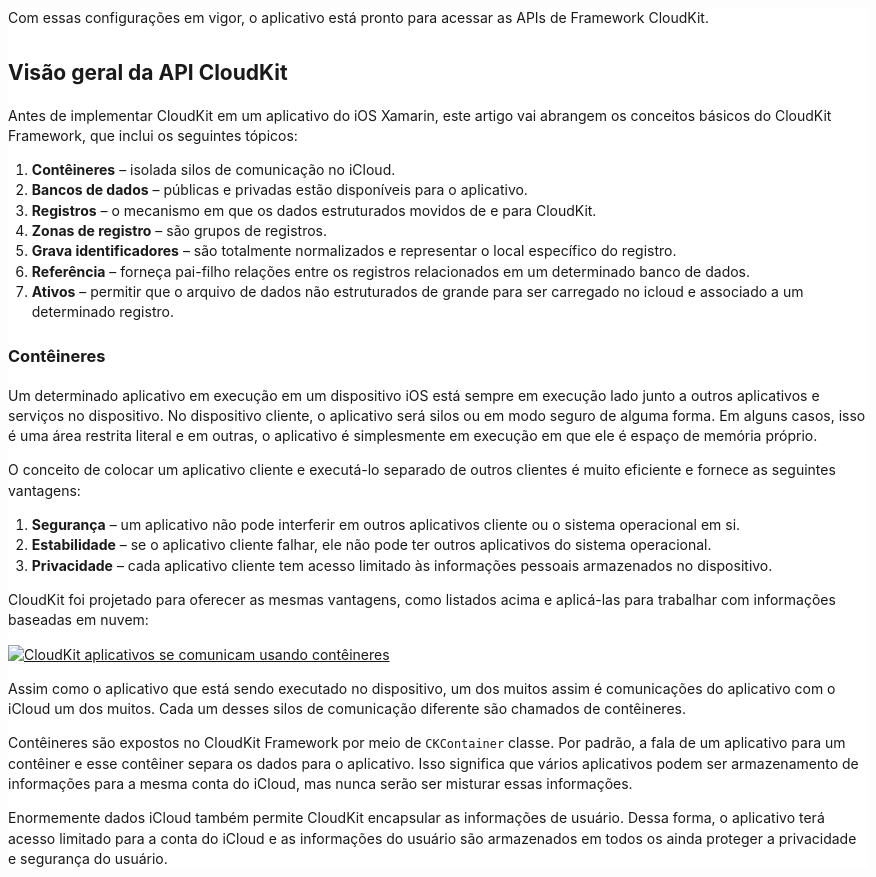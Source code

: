 
Com essas configurações em vigor, o aplicativo está pronto para acessar as APIs de Framework CloudKit.

## <a name="cloudkit-api-overview"></a>Visão geral da API CloudKit

Antes de implementar CloudKit em um aplicativo do iOS Xamarin, este artigo vai abrangem os conceitos básicos do CloudKit Framework, que inclui os seguintes tópicos:

1.  **Contêineres** – isolada silos de comunicação no iCloud.
2.  **Bancos de dados** – públicas e privadas estão disponíveis para o aplicativo.
3.  **Registros** – o mecanismo em que os dados estruturados movidos de e para CloudKit.
4.  **Zonas de registro** – são grupos de registros.
5.  **Grava identificadores** – são totalmente normalizados e representar o local específico do registro.
6.  **Referência** – forneça pai-filho relações entre os registros relacionados em um determinado banco de dados.
7.  **Ativos** – permitir que o arquivo de dados não estruturados de grande para ser carregado no icloud e associado a um determinado registro.


### <a name="containers"></a>Contêineres

Um determinado aplicativo em execução em um dispositivo iOS está sempre em execução lado junto a outros aplicativos e serviços no dispositivo. No dispositivo cliente, o aplicativo será silos ou em modo seguro de alguma forma. Em alguns casos, isso é uma área restrita literal e em outras, o aplicativo é simplesmente em execução em que ele é espaço de memória próprio.

O conceito de colocar um aplicativo cliente e executá-lo separado de outros clientes é muito eficiente e fornece as seguintes vantagens:

1.  **Segurança** – um aplicativo não pode interferir em outros aplicativos cliente ou o sistema operacional em si.
1.  **Estabilidade** – se o aplicativo cliente falhar, ele não pode ter outros aplicativos do sistema operacional.
1.  **Privacidade** – cada aplicativo cliente tem acesso limitado às informações pessoais armazenados no dispositivo.


CloudKit foi projetado para oferecer as mesmas vantagens, como listados acima e aplicá-las para trabalhar com informações baseadas em nuvem:

 [![](intro-to-cloudkit-images/image31.png "CloudKit aplicativos se comunicam usando contêineres")](intro-to-cloudkit-images/image31.png#lightbox)

Assim como o aplicativo que está sendo executado no dispositivo, um dos muitos assim é comunicações do aplicativo com o iCloud um dos muitos. Cada um desses silos de comunicação diferente são chamados de contêineres.

Contêineres são expostos no CloudKit Framework por meio de `CKContainer` classe. Por padrão, a fala de um aplicativo para um contêiner e esse contêiner separa os dados para o aplicativo. Isso significa que vários aplicativos podem ser armazenamento de informações para a mesma conta do iCloud, mas nunca serão ser misturar essas informações.

Enormemente dados iCloud também permite CloudKit encapsular as informações de usuário. Dessa forma, o aplicativo terá acesso limitado para a conta do iCloud e as informações do usuário são armazenados em todos os ainda proteger a privacidade e segurança do usuário.
